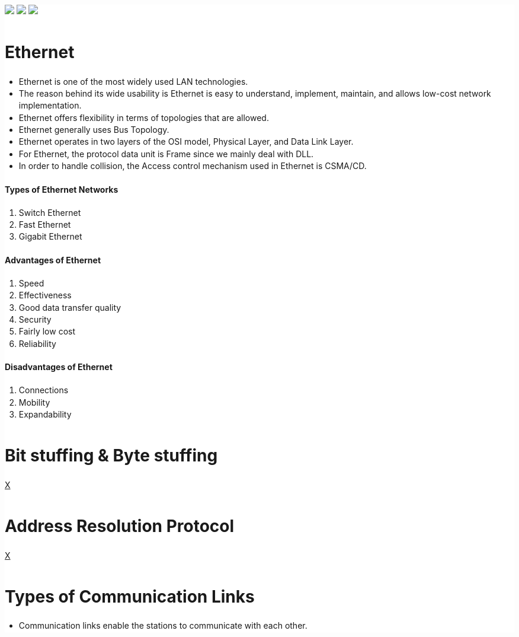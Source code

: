 <img src="https://media.geeksforgeeks.org/wp-content/uploads/detect12.jpg">
<img src="https://media.geeksforgeeks.org/wp-content/uploads/detect13.jpg">
<img src="https://media.geeksforgeeks.org/wp-content/uploads/detect15.jpg">

# Ethernet

- Ethernet is one of the most widely used LAN technologies. 
- The reason behind its wide usability is Ethernet is easy to understand, implement, maintain, and allows low-cost network implementation.
- Ethernet offers flexibility in terms of topologies that are allowed.
- Ethernet generally uses Bus Topology.
- Ethernet operates in two layers of the OSI model, Physical Layer, and Data Link Layer. 
- For Ethernet, the protocol data unit is Frame since we mainly deal with DLL.
- In order to handle collision, the Access control mechanism used in Ethernet is CSMA/CD. 

#### Types of Ethernet Networks

1. Switch Ethernet
2. Fast Ethernet
3. Gigabit Ethernet

#### Advantages of Ethernet

1. Speed
2. Effectiveness
3. Good data transfer quality
4. Security
5. Fairly low cost
6. Reliability

#### Disadvantages of Ethernet

1. Connections
2. Mobility
3. Expandability

# Bit stuffing & Byte stuffing

<a href="https://www.geeksforgeeks.org/difference-between-byte-stuffing-and-bit-stuffing/">X</a>

# Address Resolution Protocol

<a href="https://www.geeksforgeeks.org/how-address-resolution-protocol-arp-works/">X</a>

# Types of Communication Links

- Communication links enable the stations to communicate with each other.
